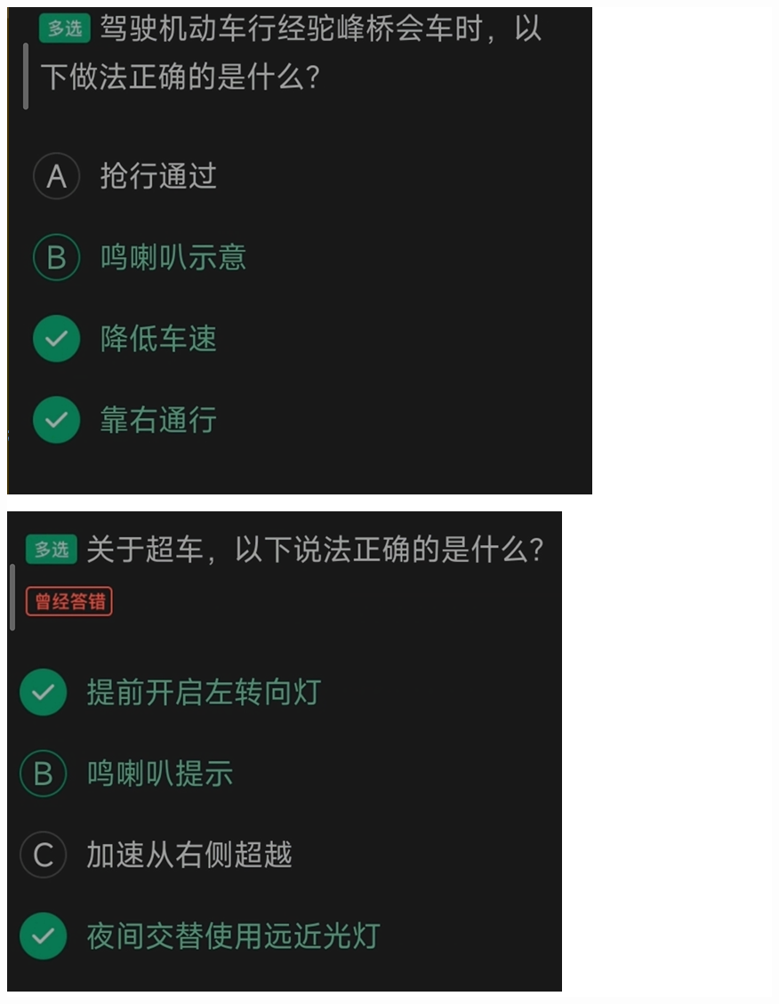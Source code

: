![image-20230624173048365](assets/image-20230624173048365.png)



![image-20230624173137266](assets/image-20230624173137266.png)
